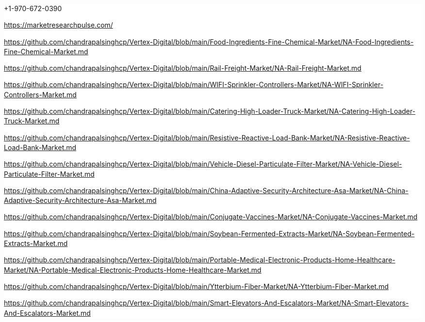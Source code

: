 +1-970-672-0390</p><p>https://marketresearchpulse.com/</p><p><a href="https://github.com/chandrapalsinghcp/Vertex-Digital/blob/main/Food-Ingredients-Fine-Chemical-Market/NA-Food-Ingredients-Fine-Chemical-Market.md">https://github.com/chandrapalsinghcp/Vertex-Digital/blob/main/Food-Ingredients-Fine-Chemical-Market/NA-Food-Ingredients-Fine-Chemical-Market.md</a></p><p><a href="https://github.com/chandrapalsinghcp/Vertex-Digital/blob/main/Rail-Freight-Market/NA-Rail-Freight-Market.md">https://github.com/chandrapalsinghcp/Vertex-Digital/blob/main/Rail-Freight-Market/NA-Rail-Freight-Market.md</a></p><p><a href="https://github.com/chandrapalsinghcp/Vertex-Digital/blob/main/WIFI-Sprinkler-Controllers-Market/NA-WIFI-Sprinkler-Controllers-Market.md">https://github.com/chandrapalsinghcp/Vertex-Digital/blob/main/WIFI-Sprinkler-Controllers-Market/NA-WIFI-Sprinkler-Controllers-Market.md</a></p><p><a href="https://github.com/chandrapalsinghcp/Vertex-Digital/blob/main/Catering-High-Loader-Truck-Market/NA-Catering-High-Loader-Truck-Market.md">https://github.com/chandrapalsinghcp/Vertex-Digital/blob/main/Catering-High-Loader-Truck-Market/NA-Catering-High-Loader-Truck-Market.md</a></p><p><a href="https://github.com/chandrapalsinghcp/Vertex-Digital/blob/main/Resistive-Reactive-Load-Bank-Market/NA-Resistive-Reactive-Load-Bank-Market.md">https://github.com/chandrapalsinghcp/Vertex-Digital/blob/main/Resistive-Reactive-Load-Bank-Market/NA-Resistive-Reactive-Load-Bank-Market.md</a></p><p><a href="https://github.com/chandrapalsinghcp/Vertex-Digital/blob/main/Vehicle-Diesel-Particulate-Filter-Market/NA-Vehicle-Diesel-Particulate-Filter-Market.md">https://github.com/chandrapalsinghcp/Vertex-Digital/blob/main/Vehicle-Diesel-Particulate-Filter-Market/NA-Vehicle-Diesel-Particulate-Filter-Market.md</a></p><p><a href="https://github.com/chandrapalsinghcp/Vertex-Digital/blob/main/China-Adaptive-Security-Architecture-Asa-Market/NA-China-Adaptive-Security-Architecture-Asa-Market.md">https://github.com/chandrapalsinghcp/Vertex-Digital/blob/main/China-Adaptive-Security-Architecture-Asa-Market/NA-China-Adaptive-Security-Architecture-Asa-Market.md</a></p><p><a href="https://github.com/chandrapalsinghcp/Vertex-Digital/blob/main/Conjugate-Vaccines-Market/NA-Conjugate-Vaccines-Market.md">https://github.com/chandrapalsinghcp/Vertex-Digital/blob/main/Conjugate-Vaccines-Market/NA-Conjugate-Vaccines-Market.md</a></p><p><a href="https://github.com/chandrapalsinghcp/Vertex-Digital/blob/main/Soybean-Fermented-Extracts-Market/NA-Soybean-Fermented-Extracts-Market.md">https://github.com/chandrapalsinghcp/Vertex-Digital/blob/main/Soybean-Fermented-Extracts-Market/NA-Soybean-Fermented-Extracts-Market.md</a></p><p><a href="https://github.com/chandrapalsinghcp/Vertex-Digital/blob/main/Portable-Medical-Electronic-Products-Home-Healthcare-Market/NA-Portable-Medical-Electronic-Products-Home-Healthcare-Market.md">https://github.com/chandrapalsinghcp/Vertex-Digital/blob/main/Portable-Medical-Electronic-Products-Home-Healthcare-Market/NA-Portable-Medical-Electronic-Products-Home-Healthcare-Market.md</a></p><p><a href="https://github.com/chandrapalsinghcp/Vertex-Digital/blob/main/Ytterbium-Fiber-Market/NA-Ytterbium-Fiber-Market.md">https://github.com/chandrapalsinghcp/Vertex-Digital/blob/main/Ytterbium-Fiber-Market/NA-Ytterbium-Fiber-Market.md</a></p><p><a href="https://github.com/chandrapalsinghcp/Vertex-Digital/blob/main/Smart-Elevators-And-Escalators-Market/NA-Smart-Elevators-And-Escalators-Market.md">https://github.com/chandrapalsinghcp/Vertex-Digital/blob/main/Smart-Elevators-And-Escalators-Market/NA-Smart-Elevators-And-Escalators-Market.md</a></p>
